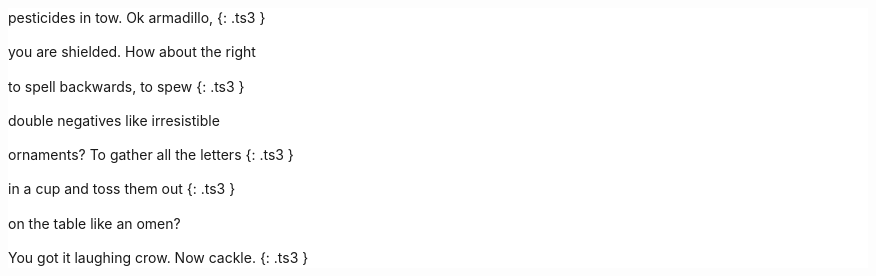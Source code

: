 pesticides in tow. Ok armadillo,
{: .ts3 }

you are shielded. How about the right

to spell backwards, to spew
{: .ts3 }

double negatives like irresistible

ornaments? To gather all the letters
{: .ts3 }

in a cup and toss them out
{: .ts3 }

on the table like an omen?

You got it laughing crow. Now cackle.
{: .ts3 }
